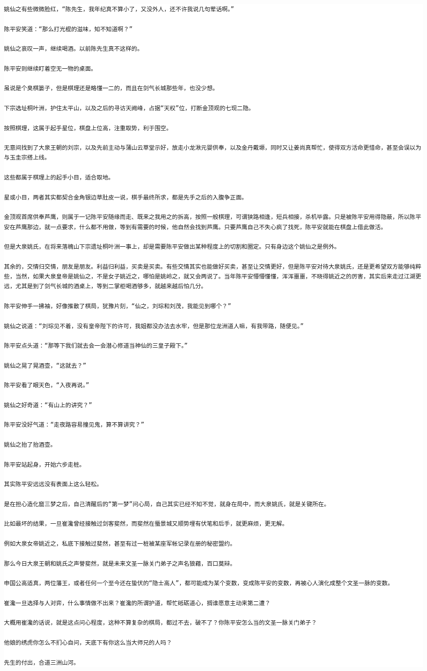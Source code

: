     姚仙之有些微微脸红，“陈先生，我年纪真不算小了，又没外人，还不许我说几句荤话啊。”

    陈平安笑道：“那么打光棍的滋味，知不知道啊？”

    姚仙之哀叹一声，继续喝酒。以前陈先生真不这样的。

    陈平安则继续盯着空无一物的桌面。

    虽说是个臭棋篓子，但是棋理还是略懂一二的，而且在剑气长城那些年，也没少想。

    下宗选址桐叶洲，护住太平山，以及之后的寻访天阙峰，占据“天权”位，打断金顶观的七现二隐。

    按照棋理，这属于起手星位，棋盘上位高，注重取势，利于围空。

    无意间找到了大泉王朝的刘宗，以及先前主动与蒲山云草堂示好，放走小龙湫元婴供奉，以及金丹戴塬，同时又让姜尚真帮忙，使得双方活命更惜命，甚至会误以为与玉圭宗搭上线。

    这些都属于棋理上的起手小目，适合取地。

    星或小目，两者其实都契合金角银边草肚皮一说，棋手最终所求，都是先手之后的入腹争正面。

    金顶观首席供奉芦鹰，则属于一记陈平安随缘而走、既来之我用之的拆高，按照一般棋理，可谓狭路相逢，短兵相接，杀机毕露。只是被陈平安用得隐蔽，所以陈平安在芦鹰那边，就一点要求，什么都不用做，等到有需要的时候，他自然会找到芦鹰。只要芦鹰自己不失心疯了找死，陈平安就能在棋盘上借此做活。

    但是大泉姚氏，在将来落魄山下宗遗址桐叶洲一事上，却是需要陈平安做出某种程度上的切割和圈定。只有身边这个姚仙之是例外。

    其余的，交情归交情，朋友是朋友。利益归利益，买卖是买卖。有些交情其实也能做好买卖，甚至让交情更好，但是陈平安对待大泉姚氏，还是更希望双方能够纯粹些，当然，如果大泉皇帝是姚仙之，不是女子姚近之，哪怕是姚岭之，就又会两说了。当年陈平安懵懵懂懂，浑浑噩噩，不晓得姚近之的厉害，其实后来走过江湖更远，尤其是到了剑气长城的酒桌上，等到二掌柜喝酒够多，就越来越后怕几分。

    陈平安伸手一拂袖，好像推散了棋局，犹豫片刻，“仙之，刘琮和刘茂，我能见到哪个？”

    姚仙之说道：“刘琮见不着，没有皇帝陛下的许可，我姐都没办法去水牢，但是那位龙洲道人嘛，有我带路，随便见。”

    陈平安点头道：“那等下我们就去会一会潜心修道当神仙的三皇子殿下。”

    姚仙之晃了晃酒壶，“这就去？”

    陈平安看了眼天色，“入夜再说。”

    姚仙之好奇道：“有山上的讲究？”

    陈平安没好气道：“走夜路容易撞见鬼，算不算讲究？”

    姚仙之抬了抬酒壶。

    陈平安站起身，开始六步走桩。

    其实陈平安远远没有表面上这么轻松。

    是在担心造化窟三梦之后，自己清醒后的“第一梦”问心局，自己其实已经不知不觉，就身在局中，而大泉姚氏，就是关键所在。

    比如最坏的结果，一旦崔瀺曾经接触过剑客斐然，而斐然在蜃景城又顺势埋有伏笔和后手，就更麻烦，更无解。

    例如大泉女帝姚近之，私底下接触过斐然，甚至有过一桩被某座军帐记录在册的秘密盟约。

    那么今日大泉王朝和姚氏之声誉斐然，就是未来文圣一脉关门弟子之声名狼藉，百口莫辩。

    申国公高适真，两位藩王，或者任何一个至今还在蛰伏的“隐士高人”，都可能成为某个变数，变成陈平安的变数，再被心人演化成整个文圣一脉的变数。

    崔瀺一旦选择与人对弈，什么事情做不出来？崔瀺的所谓护道，帮忙砥砺道心，搁谁愿意主动来第二遭？

    大概用崔瀺的话说，就是这点问心程度，这种不算复杂的棋局，都过不去，破不了？你陈平安怎么当的文圣一脉关门弟子？

    他娘的绣虎你怎么不扪心自问，天底下有你这么当大师兄的人吗？

    先生的付出，合道三洲山河。
